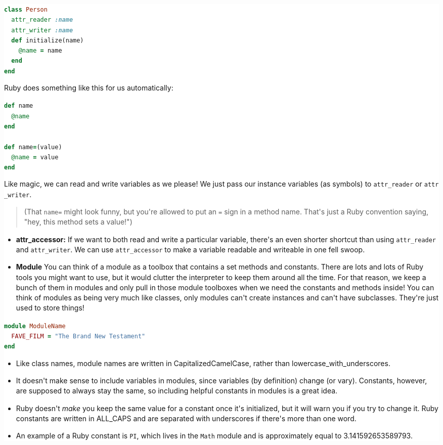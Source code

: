 ```ruby
class Person
  attr_reader :name
  attr_writer :name
  def initialize(name)
    @name = name
  end
end
```
Ruby does something like this for us automatically:

```ruby
def name
  @name
end

def name=(value)
  @name = value
end
```
Like magic, we can read and write variables as we please! We just pass our instance variables (as symbols) to `attr_reader` or `attr_writer`.
> (That `name=` might look funny, but you're allowed to put an `=` sign in a method name. That's just a Ruby convention saying, "hey, this method sets a value!")

- **attr_accessor:** If we want to both read and write a particular variable, there's an even shorter shortcut than using `attr_reader` and `attr_writer`. We can use `attr_accessor` to make a variable readable and writeable in one fell swoop.

- **Module**
You can think of a module as a toolbox that contains a set methods and constants. There are lots and lots of Ruby tools you might want to use, but it would clutter the interpreter to keep them around all the time. For that reason, we keep a bunch of them in modules and only pull in those module toolboxes when we need the constants and methods inside! You can think of modules as being very much like classes, only modules can't create instances and can't have subclasses. They're just used to store things!

```ruby
module ModuleName
  FAVE_FILM = "The Brand New Testament"
end
```
- Like class names, module names are written in CapitalizedCamelCase, rather than lowercase_with_underscores.

- It doesn't make sense to include variables in modules, since variables (by definition) change (or vary). Constants, however, are supposed to always stay the same, so including helpful constants in modules is a great idea.

- Ruby doesn't *make* you keep the same value for a constant once it's initialized, but it will warn you if you try to change it. Ruby constants are written in ALL_CAPS and are separated with underscores if there's more than one word.

- An example of a Ruby constant is `PI`, which lives in the `Math` module and is approximately equal to 3.141592653589793.
